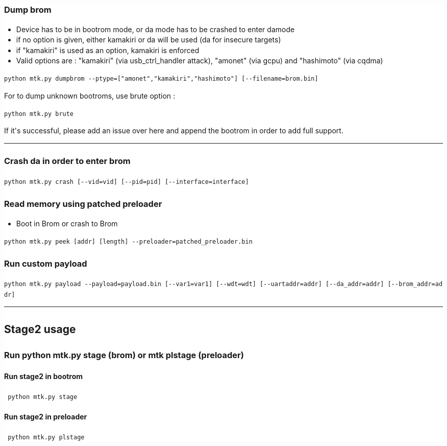 ### Dump brom
- Device has to be in bootrom mode, or da mode has to be crashed to enter damode
- if no option is given, either kamakiri or da will be used (da for insecure targets)
- if "kamakiri" is used as an option, kamakiri is enforced
- Valid options are : "kamakiri" (via usb_ctrl_handler attack), "amonet" (via gcpu)
  and "hashimoto" (via cqdma)

```
python mtk.py dumpbrom --ptype=["amonet","kamakiri","hashimoto"] [--filename=brom.bin]
```

For to dump unknown bootroms, use brute option :
```
python mtk.py brute
```
If it's successful, please add an issue over here and append the bootrom in order to add full support.

---------------------------------------------------------------------------------------------------------------

### Crash da in order to enter brom

```
python mtk.py crash [--vid=vid] [--pid=pid] [--interface=interface]
```

### Read memory using patched preloader
- Boot in Brom or crash to Brom
```
python mtk.py peek [addr] [length] --preloader=patched_preloader.bin
```

### Run custom payload

```
python mtk.py payload --payload=payload.bin [--var1=var1] [--wdt=wdt] [--uartaddr=addr] [--da_addr=addr] [--brom_addr=addr]
```

---------------------------------------------------------------------------------------------------------------
## Stage2 usage
### Run python mtk.py stage (brom) or mtk plstage (preloader)

#### Run stage2 in bootrom
`` 
python mtk.py stage
`` 

#### Run stage2 in preloader
`` 
python mtk.py plstage
`` 
